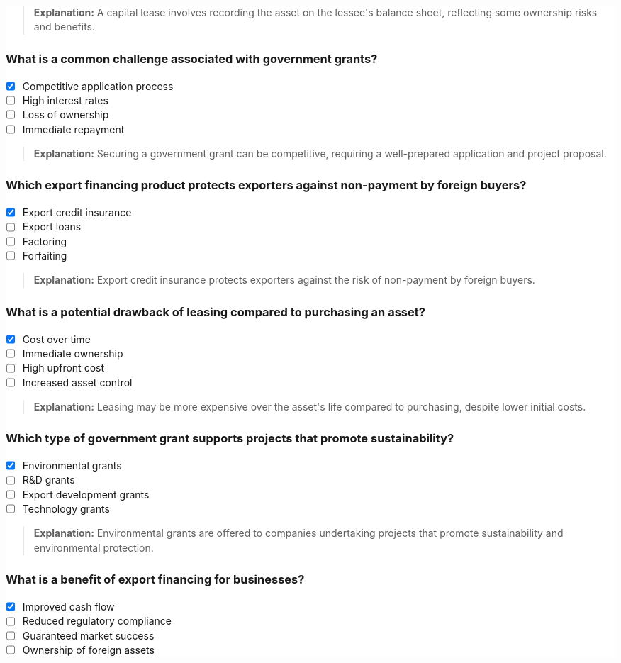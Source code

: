 > **Explanation:** A capital lease involves recording the asset on the lessee's balance sheet, reflecting some ownership risks and benefits.


### What is a common challenge associated with government grants?

- [x] Competitive application process
- [ ] High interest rates
- [ ] Loss of ownership
- [ ] Immediate repayment

> **Explanation:** Securing a government grant can be competitive, requiring a well-prepared application and project proposal.


### Which export financing product protects exporters against non-payment by foreign buyers?

- [x] Export credit insurance
- [ ] Export loans
- [ ] Factoring
- [ ] Forfaiting

> **Explanation:** Export credit insurance protects exporters against the risk of non-payment by foreign buyers.


### What is a potential drawback of leasing compared to purchasing an asset?

- [x] Cost over time
- [ ] Immediate ownership
- [ ] High upfront cost
- [ ] Increased asset control

> **Explanation:** Leasing may be more expensive over the asset's life compared to purchasing, despite lower initial costs.


### Which type of government grant supports projects that promote sustainability?

- [x] Environmental grants
- [ ] R&D grants
- [ ] Export development grants
- [ ] Technology grants

> **Explanation:** Environmental grants are offered to companies undertaking projects that promote sustainability and environmental protection.


### What is a benefit of export financing for businesses?

- [x] Improved cash flow
- [ ] Reduced regulatory compliance
- [ ] Guaranteed market success
- [ ] Ownership of foreign assets
